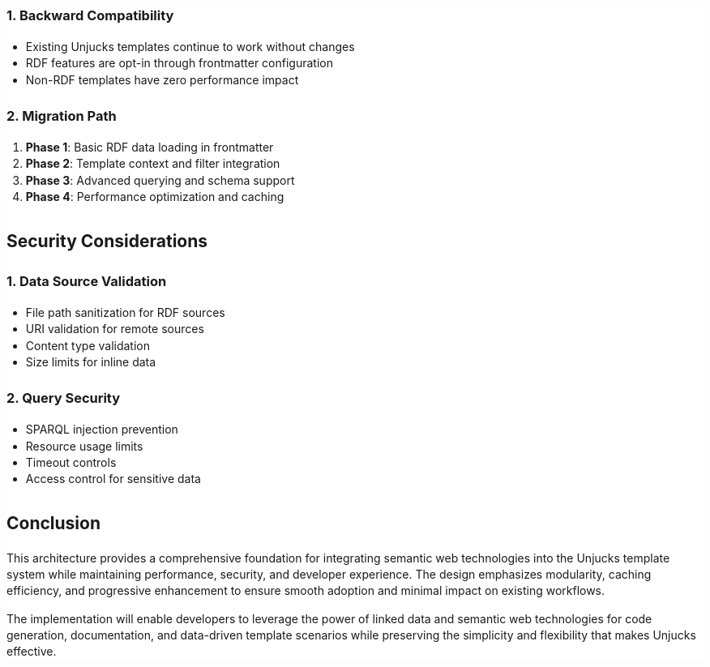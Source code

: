 ### 1. Backward Compatibility
- Existing Unjucks templates continue to work without changes
- RDF features are opt-in through frontmatter configuration
- Non-RDF templates have zero performance impact

### 2. Migration Path
1. **Phase 1**: Basic RDF data loading in frontmatter
2. **Phase 2**: Template context and filter integration
3. **Phase 3**: Advanced querying and schema support
4. **Phase 4**: Performance optimization and caching

## Security Considerations

### 1. Data Source Validation
- File path sanitization for RDF sources
- URI validation for remote sources
- Content type validation
- Size limits for inline data

### 2. Query Security
- SPARQL injection prevention
- Resource usage limits
- Timeout controls
- Access control for sensitive data

## Conclusion

This architecture provides a comprehensive foundation for integrating semantic web technologies into the Unjucks template system while maintaining performance, security, and developer experience. The design emphasizes modularity, caching efficiency, and progressive enhancement to ensure smooth adoption and minimal impact on existing workflows.

The implementation will enable developers to leverage the power of linked data and semantic web technologies for code generation, documentation, and data-driven template scenarios while preserving the simplicity and flexibility that makes Unjucks effective.